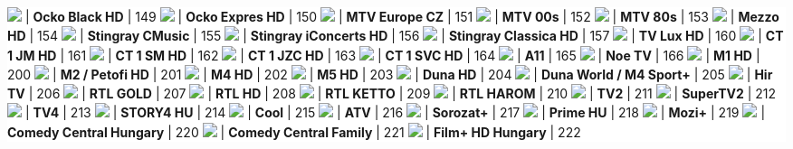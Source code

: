 <img src="https://m7cz.solocoo.tv/m7cziphone/mmchan/channelicons/Ocko%20Black%20HD_m.png"  height="30" width="auto"> | **Ocko Black HD** | 149
<img src="https://m7cz.solocoo.tv/m7cziphone/mmchan/channelicons/Ocko%20Expres%20HD_m.png"  height="30" width="auto"> | **Ocko Expres HD** | 150
<img src="https://m7cz.solocoo.tv/m7cziphone/mmchan/channelicons/MTV%20Europe%20CZ_m.png"  height="30" width="auto"> | **MTV Europe CZ** | 151
<img src="https://m7cz.solocoo.tv/m7cziphone/mmchan/channelicons/MTV%2000s_m.png"  height="30" width="auto"> | **MTV 00s** | 152
<img src="https://m7cz.solocoo.tv/m7cziphone/mmchan/channelicons/MTV%2080s_m.png"  height="30" width="auto"> | **MTV 80s** | 153
<img src="https://m7cz.solocoo.tv/m7cziphone/mmchan/channelicons/Mezzo%20HD_m.png"  height="30" width="auto"> | **Mezzo HD** | 154
<img src="https://m7cz.solocoo.tv/m7cziphone/mmchan/channelicons/Stingray%20CMusic_m.png"  height="30" width="auto"> | **Stingray CMusic** | 155
<img src="https://m7cz.solocoo.tv/m7cziphone/mmchan/channelicons/Stingray%20iConcerts%20HD_m.png"  height="30" width="auto"> | **Stingray iConcerts HD** | 156
<img src="https://m7cz.solocoo.tv/m7cziphone/mmchan/channelicons/Stingray%20Classica%20HD_m.png"  height="30" width="auto"> | **Stingray Classica HD** | 157
<img src="https://m7cz.solocoo.tv/m7cziphone/mmchan/channelicons/TV%20Lux%20HD_m.png"  height="30" width="auto"> | **TV Lux HD** | 160
<img src="https://m7cz.solocoo.tv/m7cziphone/mmchan/channelicons/CT%201%20JM%20HD_m.png"  height="30" width="auto"> | **CT 1 JM HD** | 161
<img src="https://m7cz.solocoo.tv/m7cziphone/mmchan/channelicons/CT%201%20SM%20HD_m.png"  height="30" width="auto"> | **CT 1 SM HD** | 162
<img src="https://m7cz.solocoo.tv/m7cziphone/mmchan/channelicons/CT%201%20JZC%20HD_m.png"  height="30" width="auto"> | **CT 1 JZC HD** | 163
<img src="https://m7cz.solocoo.tv/m7cziphone/mmchan/channelicons/CT%201%20SVC%20HD_m.png"  height="30" width="auto"> | **CT 1 SVC HD** | 164
<img src="https://m7cz.solocoo.tv/m7cziphone/mmchan/channelicons/A11_m.png"  height="30" width="auto"> | **A11** | 165
<img src="https://m7cz.solocoo.tv/m7cziphone/mmchan/channelicons/Noe%20TV_m.png"  height="30" width="auto"> | **Noe TV** | 166
<img src="https://m7cz.solocoo.tv/m7cziphone/mmchan/channelicons/M1%20HD_m.png"  height="30" width="auto"> | **M1 HD** | 200
<img src="https://m7cz.solocoo.tv/m7cziphone/mmchan/channelicons/M2%20%20Petofi%20HD_m.png"  height="30" width="auto"> | **M2 / Petofi HD** | 201
<img src="https://m7cz.solocoo.tv/m7cziphone/mmchan/channelicons/M4%20HD_m.png"  height="30" width="auto"> | **M4 HD** | 202
<img src="https://m7cz.solocoo.tv/m7cziphone/mmchan/channelicons/M5%20HD_m.png"  height="30" width="auto"> | **M5 HD** | 203
<img src="https://m7cz.solocoo.tv/m7cziphone/mmchan/channelicons/Duna%20HD_m.png"  height="30" width="auto"> | **Duna HD** | 204
<img src="https://m7cz.solocoo.tv/m7cziphone/mmchan/channelicons/Duna%20World%20%20M4%20Sport_m.png"  height="30" width="auto"> | **Duna World / M4 Sport+** | 205
<img src="https://m7cz.solocoo.tv/m7cziphone/mmchan/channelicons/Hir%20TV_m.png"  height="30" width="auto"> | **Hir TV** | 206
<img src="https://m7cz.solocoo.tv/m7cziphone/mmchan/channelicons/RTL%20GOLD_m.png"  height="30" width="auto"> | **RTL GOLD** | 207
<img src="https://m7cz.solocoo.tv/m7cziphone/mmchan/channelicons/RTL%20HD_m.png"  height="30" width="auto"> | **RTL HD** | 208
<img src="https://m7cz.solocoo.tv/m7cziphone/mmchan/channelicons/RTL%20KETTO_m.png"  height="30" width="auto"> | **RTL KETTO** | 209
<img src="https://m7cz.solocoo.tv/m7cziphone/mmchan/channelicons/RTL%20HAROM_m.png"  height="30" width="auto"> | **RTL HAROM** | 210
<img src="https://m7cz.solocoo.tv/m7cziphone/mmchan/channelicons/TV2_m.png"  height="30" width="auto"> | **TV2** | 211
<img src="https://m7cz.solocoo.tv/m7cziphone/mmchan/channelicons/SuperTV2_m.png"  height="30" width="auto"> | **SuperTV2** | 212
<img src="https://m7cz.solocoo.tv/m7cziphone/mmchan/channelicons/TV4_m.png"  height="30" width="auto"> | **TV4** | 213
<img src="https://m7cz.solocoo.tv/m7cziphone/mmchan/channelicons/STORY4%20HU_m.png"  height="30" width="auto"> | **STORY4 HU** | 214
<img src="https://m7cz.solocoo.tv/m7cziphone/mmchan/channelicons/Cool_m.png"  height="30" width="auto"> | **Cool** | 215
<img src="https://m7cz.solocoo.tv/m7cziphone/mmchan/channelicons/ATV_m.png"  height="30" width="auto"> | **ATV** | 216
<img src="https://m7cz.solocoo.tv/m7cziphone/mmchan/channelicons/Sorozat_m.png"  height="30" width="auto"> | **Sorozat+** | 217
<img src="https://m7cz.solocoo.tv/m7cziphone/mmchan/channelicons/Prime%20HU_m.png"  height="30" width="auto"> | **Prime HU** | 218
<img src="https://m7cz.solocoo.tv/m7cziphone/mmchan/channelicons/Mozi_m.png"  height="30" width="auto"> | **Mozi+** | 219
<img src="https://m7cz.solocoo.tv/m7cziphone/mmchan/channelicons/Comedy%20Central%20Hungary_m.png"  height="30" width="auto"> | **Comedy Central Hungary** | 220
<img src="https://m7cz.solocoo.tv/m7cziphone/mmchan/channelicons/Comedy%20Central%20Family_m.png"  height="30" width="auto"> | **Comedy Central Family** | 221
<img src="https://m7cz.solocoo.tv/m7cziphone/mmchan/channelicons/Film%20HD%20Hungary_m.png"  height="30" width="auto"> | **Film+ HD Hungary** | 222